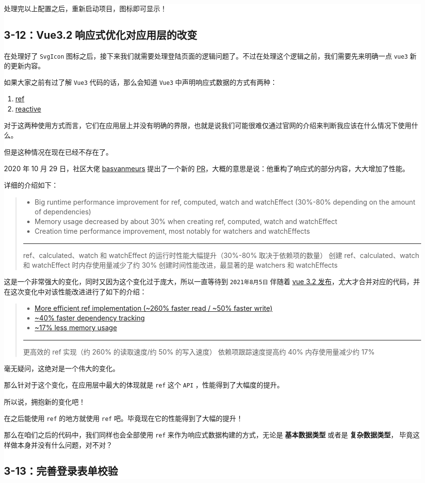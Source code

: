 处理完以上配置之后，重新启动项目，图标即可显示！

## 3-12：Vue3.2 响应式优化对应用层的改变

在处理好了 `SvgIcon` 图标之后，接下来我们就需要处理登陆页面的逻辑问题了。不过在处理这个逻辑之前，我们需要先来明确一点 `vue3` 新的更新内容。

如果大家之前有过了解 `Vue3` 代码的话，那么会知道 `Vue3` 中声明响应式数据的方式有两种：

1. [ref](https://v3.cn.vuejs.org/api/refs-api.html#ref)
2. [reactive](https://v3.cn.vuejs.org/api/basic-reactivity.html#reactive)

对于这两种使用方式而言，它们在应用层上并没有明确的界限，也就是说我们可能很难仅通过官网的介绍来判断我应该在什么情况下使用什么。

但是这种情况在现在已经不存在了。

2020 年 10 月 29 日，社区大佬 [basvanmeurs](https://github.com/basvanmeurs) 提出了一个新的 [PR](https://github.com/vuejs/vue-next/pull/2345)，大概的意思是说：他重构了响应式的部分内容，大大增加了性能。

详细的介绍如下：

> - Big runtime performance improvement for ref, computed, watch and watchEffect (30%-80% depending on the amount of dependencies)
> - Memory usage decreased by about 30% when creating ref, computed, watch and watchEffect
> - Creation time performance improvement, most notably for watchers and watchEffects
>
> ---
>
> ref、calculated、watch 和 watchEffect 的运行时性能大幅提升（30%-80% 取决于依赖项的数量）
> 创建 ref、calculated、watch 和 watchEffect 时内存使用量减少了约 30%
> 创建时间性能改进，最显著的是 watchers 和 watchEffects

这是一个非常强大的变化，同时又因为这个变化过于庞大，所以一直等待到 `2021年8月5日` 伴随着 [vue 3.2 发布](https://blog.vuejs.org/posts/vue-3.2.html)，尤大才合并对应的代码，并在这次变化中对该性能改进进行了如下的介绍：

> - [More efficient ref implementation (~260% faster read / ~50% faster write)](https://github.com/vuejs/vue-next/pull/3995)
> - [~40% faster dependency tracking](https://github.com/vuejs/vue-next/pull/4017)
> - [~17% less memory usage](https://github.com/vuejs/vue-next/pull/4001)
>
> ---
>
> 更高效的 ref 实现（约 260% 的读取速度/约 50% 的写入速度）
> 依赖项跟踪速度提高约 40%
> 内存使用量减少约 17%

毫无疑问，这绝对是一个伟大的变化。

那么针对于这个变化，在应用层中最大的体现就是 `ref` 这个 `API` ，性能得到了大幅度的提升。

所以说，拥抱新的变化吧！

在之后能使用 `ref` 的地方就使用 `ref` 吧。毕竟现在它的性能得到了大幅的提升！

那么在咱们之后的代码中，我们同样也会全部使用 `ref` 来作为响应式数据构建的方式，无论是 **基本数据类型** 或者是 **复杂数据类型**， 毕竟这样做本身并没有什么问题，对不对？

## 3-13：完善登录表单校验
